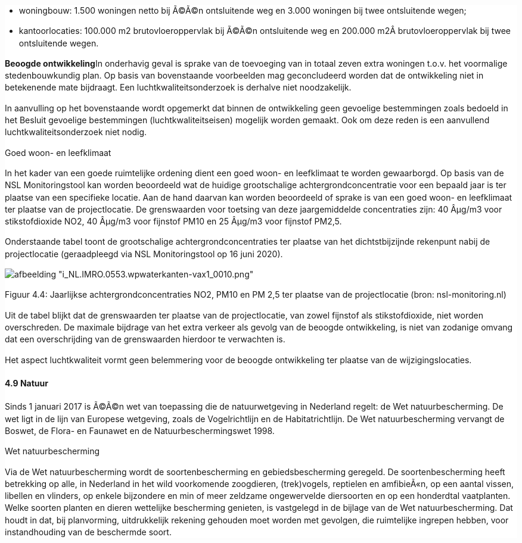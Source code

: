 * woningbouw: 1\.500 woningen netto bij Ã©Ã©n ontsluitende weg en 3\.000 woningen bij twee ontsluitende wegen;

* kantoorlocaties: 100\.000 m2 brutovloeroppervlak bij Ã©Ã©n ontsluitende weg en 200\.000 m2Â brutovloeroppervlak bij twee ontsluitende wegen.

**Beoogde ontwikkeling**In onderhavig geval is sprake van de toevoeging van in totaal zeven extra woningen t.o.v. het voormalige stedenbouwkundig plan. Op basis van bovenstaande voorbeelden mag geconcludeerd worden dat de ontwikkeling niet in betekenende mate bijdraagt. Een luchtkwaliteitsonderzoek is derhalve niet noodzakelijk.

In aanvulling op het bovenstaande wordt opgemerkt dat binnen de ontwikkeling geen gevoelige bestemmingen zoals bedoeld in het Besluit gevoelige bestemmingen (luchtkwaliteitseisen) mogelijk worden gemaakt. Ook om deze reden is een aanvullend luchtkwaliteitsonderzoek niet nodig.

Goed woon\- en leefklimaat

In het kader van een goede ruimtelijke ordening dient een goed woon\- en leefklimaat te worden gewaarborgd. Op basis van de NSL Monitoringstool kan worden beoordeeld wat de huidige grootschalige achtergrondconcentratie voor een bepaald jaar is ter plaatse van een specifieke locatie. Aan de hand daarvan kan worden beoordeeld of sprake is van een goed woon\- en leefklimaat ter plaatse van de projectlocatie. De grenswaarden voor toetsing van deze jaargemiddelde concentraties zijn: 40 Âµg/m3 voor stikstofdioxide NO2, 40 Âµg/m3 voor fijnstof PM10 en 25 Âµg/m3 voor fijnstof PM2,5.

Onderstaande tabel toont de grootschalige achtergrondconcentraties ter plaatse van het dichtstbijzijnde rekenpunt nabij de projectlocatie (geraadpleegd via NSL Monitoringstool op 16 juni 2020\).

![afbeelding "i_NL.IMRO.0553.wpwaterkanten-vax1_0010.png"](i_NL.IMRO.0553.wpwaterkanten-vax1_0010.png)

Figuur 4\.4: Jaarlijkse achtergrondconcentraties NO2, PM10 en PM 2,5 ter plaatse van de projectlocatie (bron: nsl\-monitoring.nl)

Uit de tabel blijkt dat de grenswaarden ter plaatse van de projectlocatie, van zowel fijnstof als stikstofdioxide, niet worden overschreden. De maximale bijdrage van het extra verkeer als gevolg van de beoogde ontwikkeling, is niet van zodanige omvang dat een overschrijding van de grenswaarden hierdoor te verwachten is.

Het aspect luchtkwaliteit vormt geen belemmering voor de beoogde ontwikkeling ter plaatse van de wijzigingslocaties.

#### 4\.9 Natuur

Sinds 1 januari 2017 is Ã©Ã©n wet van toepassing die de natuurwetgeving in Nederland regelt: de Wet natuurbescherming. De wet ligt in de lijn van Europese wetgeving, zoals de Vogelrichtlijn en de Habitatrichtlijn. De Wet natuurbescherming vervangt de Boswet, de Flora\- en Faunawet en de Natuurbeschermingswet 1998\.

Wet natuurbescherming

Via de Wet natuurbescherming wordt de soortenbescherming en gebiedsbescherming geregeld. De soortenbescherming heeft betrekking op alle, in Nederland in het wild voorkomende zoogdieren, (trek)vogels, reptielen en amfibieÃ«n, op een aantal vissen, libellen en vlinders, op enkele bijzondere en min of meer zeldzame ongewervelde diersoorten en op een honderdtal vaatplanten. Welke soorten planten en dieren wettelijke bescherming genieten, is vastgelegd in de bijlage van de Wet natuurbescherming. Dat houdt in dat, bij planvorming, uitdrukkelijk rekening gehouden moet worden met gevolgen, die ruimtelijke ingrepen hebben, voor instandhouding van de beschermde soort.
